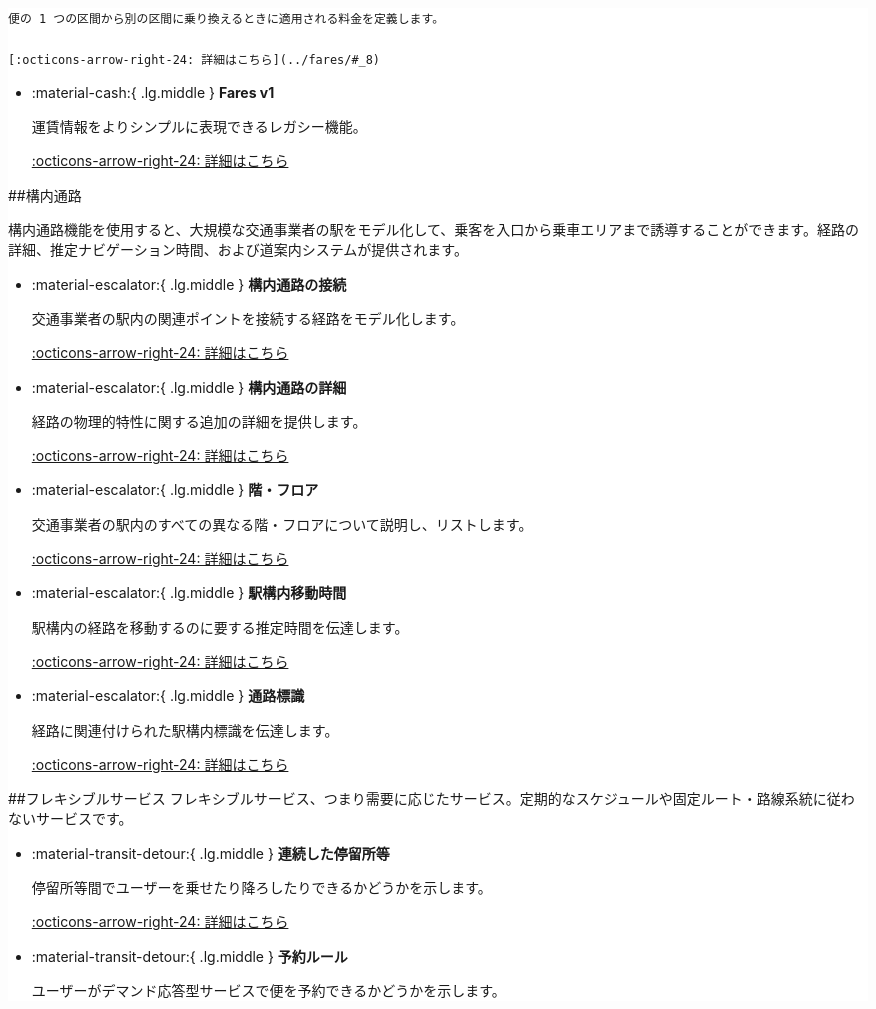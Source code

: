     便の 1 つの区間から別の区間に乗り換えるときに適用される料金を定義します。

    [:octicons-arrow-right-24: 詳細はこちら](../fares/#_8)

-   :material-cash:{ .lg.middle } __Fares v1__ 

    運賃情報をよりシンプルに表現できるレガシー機能。

    [:octicons-arrow-right-24: 詳細はこちら](../fares/#fares-v1)

</div> 


##構内通路

構内通路機能を使用すると、大規模な交通事業者の駅をモデル化して、乗客を入口から乗車エリアまで誘導することができます。経路の詳細、推定ナビゲーション時間、および道案内システムが提供されます。

<div class="grid cards" markdown> 

-   :material-escalator:{ .lg.middle } __構内通路の接続__ 

    交通事業者の駅内の関連ポイントを接続する経路をモデル化します。

    [:octicons-arrow-right-24: 詳細はこちら](../pathways/#_2)

-   :material-escalator:{ .lg.middle } __構内通路の詳細__ 

    経路の物理的特性に関する追加の詳細を提供します。

    [:octicons-arrow-right-24: 詳細はこちら](../pathways/#_3)

-   :material-escalator:{ .lg.middle } __階・フロア__ 

    交通事業者の駅内のすべての異なる階・フロアについて説明し、リストします。

    [:octicons-arrow-right-24: 詳細はこちら](../pathways/#_4)

-   :material-escalator:{ .lg.middle } __駅構内移動時間__ 

    駅構内の経路を移動するのに要する推定時間を伝達します。

    [:octicons-arrow-right-24: 詳細はこちら](../pathways/#_5)

-   :material-escalator:{ .lg.middle } __通路標識__ 

    経路に関連付けられた駅構内標識を伝達します。

    [:octicons-arrow-right-24: 詳細はこちら](../pathways/#_6)

</div> 

##フレキシブルサービス
フレキシブルサービス、つまり需要に応じたサービス。定期的なスケジュールや固定ルート・路線系統に従わないサービスです。

<div class="grid cards" markdown> 

- :material-transit-detour:{ .lg.middle } __連続した停留所等__ 

    停留所等間でユーザーを乗せたり降ろしたりできるかどうかを示します。
    
    [:octicons-arrow-right-24: 詳細はこちら](../flexible-services/#_2)

- :material-transit-detour:{ .lg.middle } __予約ルール__ 

    ユーザーがデマンド応答型サービスで便を予約できるかどうかを示します。            
